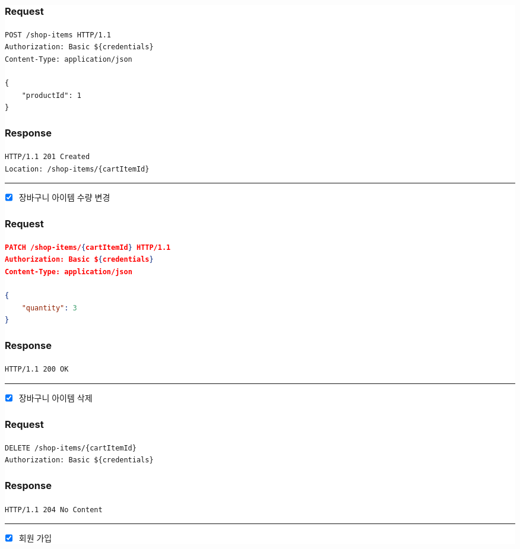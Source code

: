 ### Request

```
POST /shop-items HTTP/1.1
Authorization: Basic ${credentials}
Content-Type: application/json

{
    "productId": 1
}
```

### Response

```
HTTP/1.1 201 Created
Location: /shop-items/{cartItemId}
```
---
- [X] 장바구니 아이템 수량 변경

### Request

``` json
PATCH /shop-items/{cartItemId} HTTP/1.1
Authorization: Basic ${credentials}
Content-Type: application/json

{
    "quantity": 3
}
```

### Response

```
HTTP/1.1 200 OK
```
---
- [X] 장바구니 아이템 삭제

### Request

```
DELETE /shop-items/{cartItemId}
Authorization: Basic ${credentials}
```

### Response

```
HTTP/1.1 204 No Content
```
---
- [X] 회원 가입

